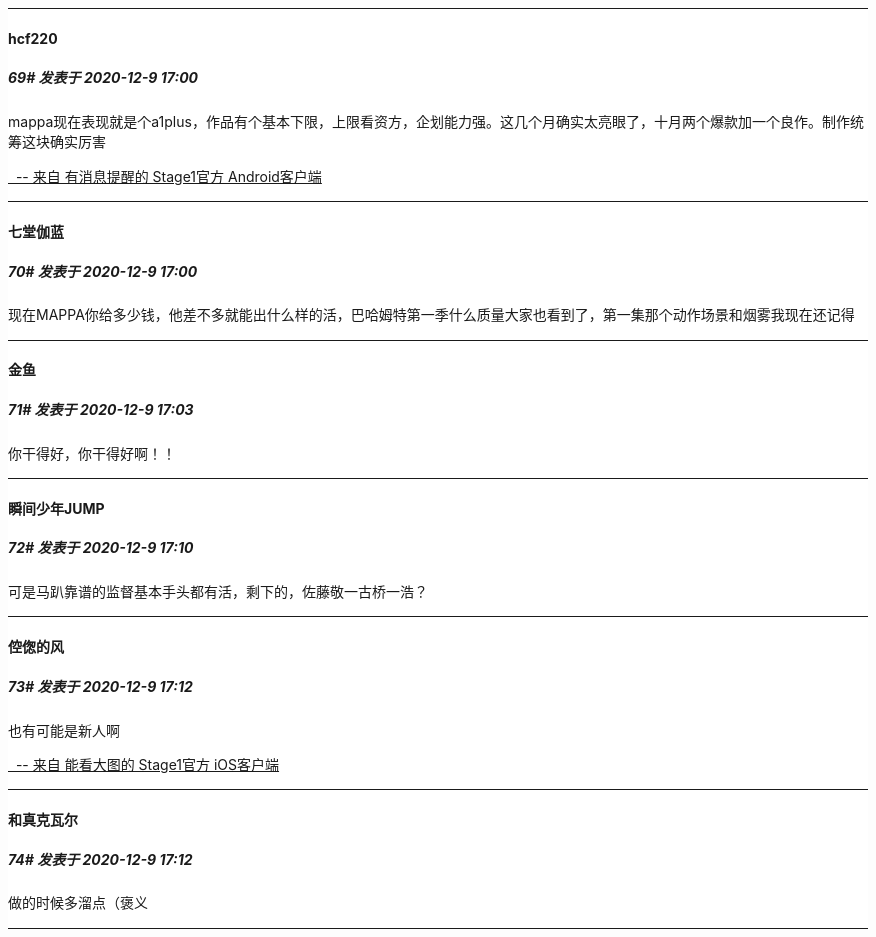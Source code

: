 
-----

####  hcf220  
##### 69#       发表于 2020-12-9 17:00


mappa现在表现就是个a1plus，作品有个基本下限，上限看资方，企划能力强。这几个月确实太亮眼了，十月两个爆款加一个良作。制作统筹这块确实厉害

[  -- 来自 有消息提醒的 Stage1官方 Android客户端](https://www.coolapk.com/apk/140634)


-----

####  七堂伽蓝  
##### 70#       发表于 2020-12-9 17:00


现在MAPPA你给多少钱，他差不多就能出什么样的活，巴哈姆特第一季什么质量大家也看到了，第一集那个动作场景和烟雾我现在还记得


-----

####  金鱼  
##### 71#       发表于 2020-12-9 17:03


你干得好，你干得好啊！！


-----

####  瞬间少年JUMP  
##### 72#       发表于 2020-12-9 17:10


可是马趴靠谱的监督基本手头都有活，剩下的，佐藤敬一古桥一浩？


-----

####  倥偬的风  
##### 73#       发表于 2020-12-9 17:12


也有可能是新人啊

[  -- 来自 能看大图的 Stage1官方 iOS客户端](https://itunes.apple.com/fi/app/saraba1st/id1221237470?mt=8)


-----

####  和真克瓦尔  
##### 74#       发表于 2020-12-9 17:12


做的时候多溜点（褒义


-----
